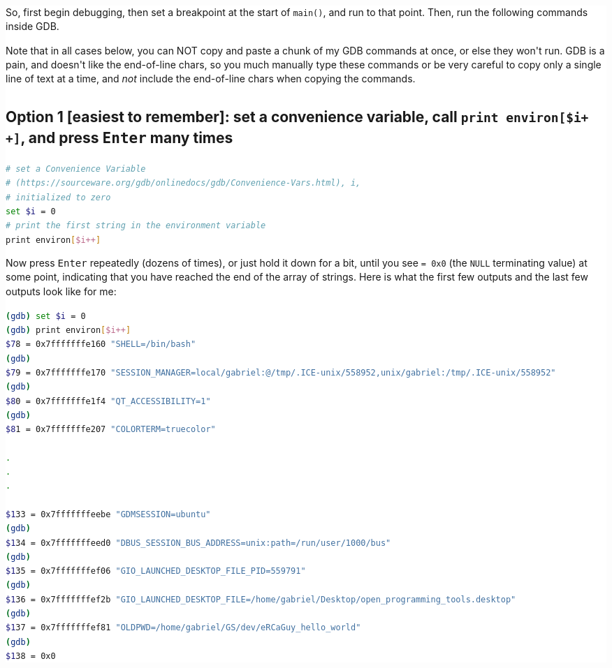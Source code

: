 So, first begin debugging, then set a breakpoint at the start of `main()`, and run to that point. Then, run the following commands inside GDB. 

Note that in all cases below, you can NOT copy and paste a chunk of my GDB commands at once, or else they won't run. GDB is a pain, and doesn't like the end-of-line chars, so you much manually type these commands or be very careful to copy only a single line of text at a time, and _not_ include the end-of-line chars when copying the commands.


## Option 1 [easiest to remember]: set a convenience variable, call `print environ[$i++]`, and press <kbd>Enter</kbd> many times

```bash
# set a Convenience Variable
# (https://sourceware.org/gdb/onlinedocs/gdb/Convenience-Vars.html), i,
# initialized to zero
set $i = 0
# print the first string in the environment variable
print environ[$i++]
```

Now press <kbd>Enter</kbd> repeatedly (dozens of times), or just hold it down for a bit, until you see `= 0x0` (the `NULL` terminating value) at some point, indicating that you have reached the end of the array of strings. Here is what the first few outputs and the last few outputs look like for me:

```bash
(gdb) set $i = 0
(gdb) print environ[$i++]
$78 = 0x7fffffffe160 "SHELL=/bin/bash"
(gdb) 
$79 = 0x7fffffffe170 "SESSION_MANAGER=local/gabriel:@/tmp/.ICE-unix/558952,unix/gabriel:/tmp/.ICE-unix/558952"
(gdb) 
$80 = 0x7fffffffe1f4 "QT_ACCESSIBILITY=1"
(gdb) 
$81 = 0x7fffffffe207 "COLORTERM=truecolor"

.
.
.

$133 = 0x7fffffffeebe "GDMSESSION=ubuntu"
(gdb) 
$134 = 0x7fffffffeed0 "DBUS_SESSION_BUS_ADDRESS=unix:path=/run/user/1000/bus"
(gdb) 
$135 = 0x7fffffffef06 "GIO_LAUNCHED_DESKTOP_FILE_PID=559791"
(gdb) 
$136 = 0x7fffffffef2b "GIO_LAUNCHED_DESKTOP_FILE=/home/gabriel/Desktop/open_programming_tools.desktop"
(gdb) 
$137 = 0x7fffffffef81 "OLDPWD=/home/gabriel/GS/dev/eRCaGuy_hello_world"
(gdb) 
$138 = 0x0
```
